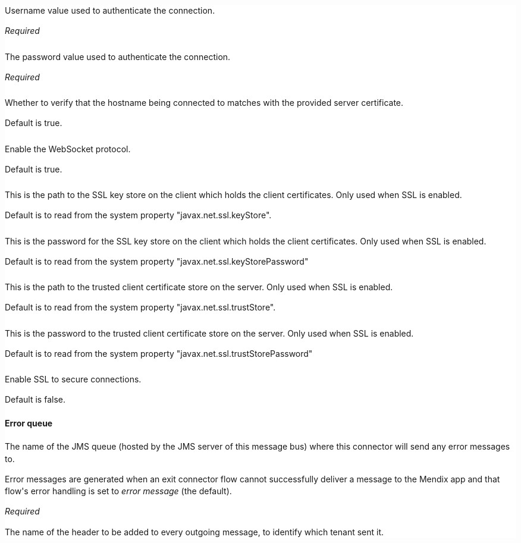 ### 
Username value used to authenticate the connection.

<i>Required</i>

### 
The password value used to authenticate the connection.

<i>Required</i>

### 
Whether to verify that the hostname being connected to matches with the provided server certificate.

Default is true.

### 
Enable the WebSocket protocol.

Default is true.

### 
This is the path to the SSL key store on the client which holds the client certificates. Only used when SSL is enabled.

Default is to read from the system property "javax.net.ssl.keyStore".

### 
This is the password for the SSL key store on the client which holds the client certificates. Only used when SSL is enabled.

Default is to read from the system property "javax.net.ssl.keyStorePassword"

### 
This is the path to the trusted client certificate store on the server. Only used when SSL is enabled.

Default is to read from the system property "javax.net.ssl.trustStore".

### 
This is the password to the trusted client certificate store on the server. Only used when SSL is enabled.

Default is to read from the system property "javax.net.ssl.trustStorePassword"

### 
Enable SSL to secure connections.

Default is false.

#### Error queue
The name of the JMS queue (hosted by the JMS server of this message bus) where this connector will send any error messages to.

Error messages are generated when an exit connector flow cannot successfully deliver a message to the Mendix app and that flow's error handling is set to <i>error message</i> (the default).

<i>Required</i>


The name of the header to be added to every outgoing message, to identify which tenant sent it.
